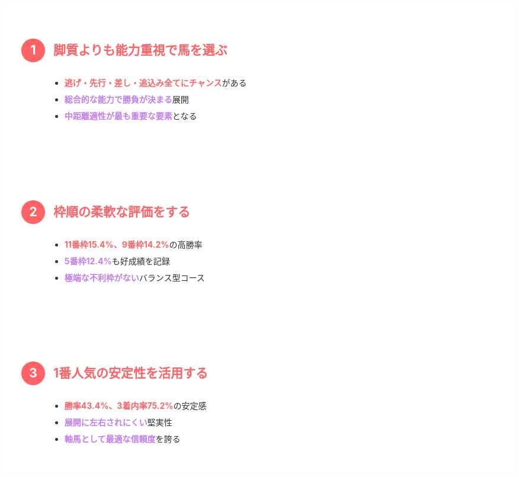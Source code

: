 <div style="background: rgba(255, 255, 255, 0.95); padding: 2rem; border-radius: 15px; margin-bottom: 2rem;">

<h3 style="color: #ff6366; font-size: 1.5rem; margin-bottom: 1.5rem; display: flex; align-items: center;">
<span style="background: #ff6366; color: white; width: 40px; height: 40px; border-radius: 50%; display: inline-flex; align-items: center; justify-content: center; margin-right: 1rem; font-weight: bold;">1</span>
脚質よりも能力重視で馬を選ぶ
</h3>

<ul style="margin-left: 3.5rem; line-height: 2; color: #333;">
<li><strong style="color: #ff6366;">逃げ・先行・差し・追込み全てにチャンス</strong>がある</li>
<li><strong style="color: #c27df0;">総合的な能力で勝負が決まる</strong>展開</li>
<li><strong style="color: #c27df0;">中距離適性が最も重要な要素</strong>となる</li>
</ul>

</div>

<div style="background: rgba(255, 255, 255, 0.95); padding: 2rem; border-radius: 15px; margin-bottom: 2rem;">

<h3 style="color: #ff6366; font-size: 1.5rem; margin-bottom: 1.5rem; display: flex; align-items: center;">
<span style="background: #ff6366; color: white; width: 40px; height: 40px; border-radius: 50%; display: inline-flex; align-items: center; justify-content: center; margin-right: 1rem; font-weight: bold;">2</span>
枠順の柔軟な評価をする
</h3>

<ul style="margin-left: 3.5rem; line-height: 2; color: #333;">
<li><strong style="color: #ff6366;">11番枠15.4%、9番枠14.2%</strong>の高勝率</li>
<li><strong style="color: #c27df0;">5番枠12.4%</strong>も好成績を記録</li>
<li><strong style="color: #c27df0;">極端な不利枠がない</strong>バランス型コース</li>
</ul>

</div>

<div style="background: rgba(255, 255, 255, 0.95); padding: 2rem; border-radius: 15px;">

<h3 style="color: #ff6366; font-size: 1.5rem; margin-bottom: 1.5rem; display: flex; align-items: center;">
<span style="background: #ff6366; color: white; width: 40px; height: 40px; border-radius: 50%; display: inline-flex; align-items: center; justify-content: center; margin-right: 1rem; font-weight: bold;">3</span>
1番人気の安定性を活用する
</h3>

<ul style="margin-left: 3.5rem; line-height: 2; color: #333;">
<li><strong style="color: #ff6366;">勝率43.4%、3着内率75.2%</strong>の安定感</li>
<li><strong style="color: #c27df0;">展開に左右されにくい</strong>堅実性</li>
<li><strong style="color: #c27df0;">軸馬として最適な信頼度</strong>を誇る</li>
</ul>

</div>
